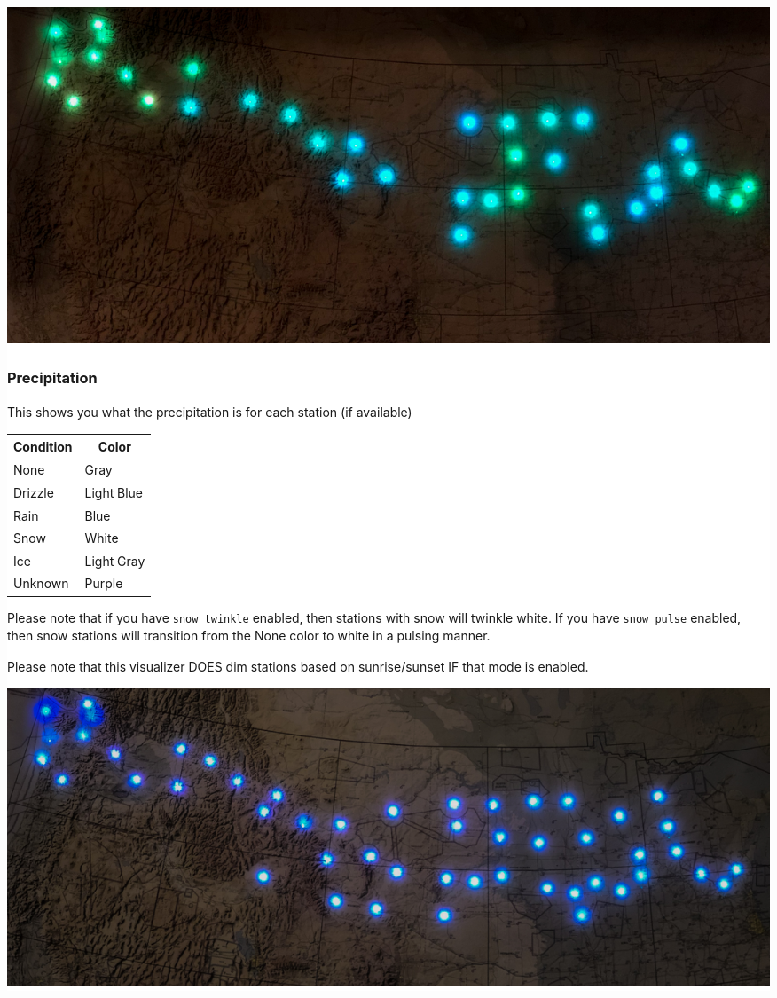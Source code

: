 ![Temperature](./media/visualizer_temperature.jpg)

### Precipitation

This shows you what the precipitation is for each station (if available)

| Condition | Color      |
| --------- | ---------- |
| None      | Gray       |
| Drizzle   | Light Blue |
| Rain      | Blue       |
| Snow      | White      |
| Ice       | Light Gray |
| Unknown   | Purple     |

Please note that if you have `snow_twinkle` enabled, then stations with snow will twinkle white.
If you have `snow_pulse` enabled, then snow stations will transition from the None color to white in a pulsing manner.

Please note that this visualizer DOES dim stations based on sunrise/sunset IF that mode is enabled.

![Precipitation](./media/visualizer_precipitation.jpg)

